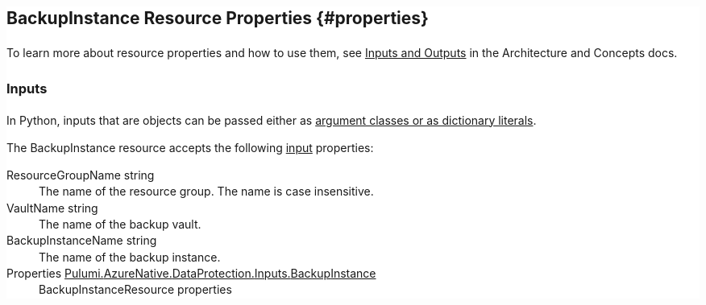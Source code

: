 </pulumi-choosable>
</div>



## BackupInstance Resource Properties {#properties}

To learn more about resource properties and how to use them, see [Inputs and Outputs](/docs/intro/concepts/inputs-outputs) in the Architecture and Concepts docs.

### Inputs

<pulumi-choosable type="language" values="python">
<p>
In Python, inputs that are objects can be passed either as <a href="/docs/languages-sdks/python/#inputs-and-outputs">argument classes or as dictionary literals</a>.
</p>
</pulumi-choosable>

The BackupInstance resource accepts the following [input](/docs/intro/concepts/inputs-outputs) properties:



<div>
<pulumi-choosable type="language" values="csharp">
<dl class="resources-properties"><dt class="property-required property-replacement"
            title="Required">
        <span id="resourcegroupname_csharp">
<a data-swiftype-name="resource-property" data-swiftype-type="text" href="#resourcegroupname_csharp" style="color: inherit; text-decoration: inherit;">Resource<wbr>Group<wbr>Name</a>
</span>
        <span class="property-indicator"></span>
        <span class="property-type">string</span>
    </dt>
    <dd>The name of the resource group. The name is case insensitive.</dd><dt class="property-required property-replacement"
            title="Required">
        <span id="vaultname_csharp">
<a data-swiftype-name="resource-property" data-swiftype-type="text" href="#vaultname_csharp" style="color: inherit; text-decoration: inherit;">Vault<wbr>Name</a>
</span>
        <span class="property-indicator"></span>
        <span class="property-type">string</span>
    </dt>
    <dd>The name of the backup vault.</dd><dt class="property-optional property-replacement"
            title="Optional">
        <span id="backupinstancename_csharp">
<a data-swiftype-name="resource-property" data-swiftype-type="text" href="#backupinstancename_csharp" style="color: inherit; text-decoration: inherit;">Backup<wbr>Instance<wbr>Name</a>
</span>
        <span class="property-indicator"></span>
        <span class="property-type">string</span>
    </dt>
    <dd>The name of the backup instance.</dd><dt class="property-optional"
            title="Optional">
        <span id="properties_csharp">
<a data-swiftype-name="resource-property" data-swiftype-type="text" href="#properties_csharp" style="color: inherit; text-decoration: inherit;">Properties</a>
</span>
        <span class="property-indicator"></span>
        <span class="property-type"><a href="#backupinstance">Pulumi.<wbr>Azure<wbr>Native.<wbr>Data<wbr>Protection.<wbr>Inputs.<wbr>Backup<wbr>Instance</a></span>
    </dt>
    <dd>BackupInstanceResource properties</dd><dt class="property-optional"
            title="Optional">